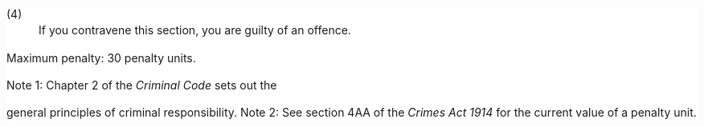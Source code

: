 </dl></dl></dl>

<dl compact="">

<dt>(4)</dt><dd>If you contravene this section, you are guilty of an offence.

</dd> </dl>

Maximum penalty:	30 penalty units.

<dl compact=""><dl compact="">

Note 1:	Chapter 2 of the _Criminal Code_ sets out the

general principles of criminal responsibility. Note 2:	See section 4AA of the _Crimes Act 1914_ for the current value of a penalty unit.  </dl></dl>

</def></def>

</def>

</def>

</def></def>

</def>

</def>

</def>

</def>




